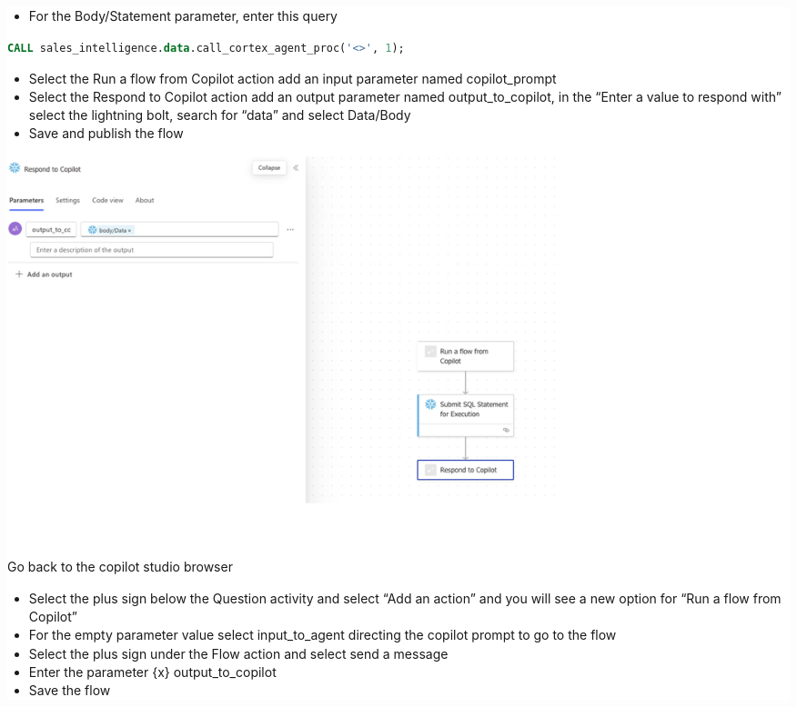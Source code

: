 - For the Body/Statement parameter, enter this query
```sql
CALL sales_intelligence.data.call_cortex_agent_proc('<>', 1);
```
- Select the Run a flow from Copilot action add an input parameter named copilot_prompt
- Select the Respond to Copilot action add an output parameter named output_to_copilot, in the “Enter a value to respond with” select the lightning bolt, search for “data” and select Data/Body
- Save and publish the flow

![](assets/outputflow.png)

Go back to the copilot studio browser
- Select the plus sign below the Question activity and select “Add an action” and you will see a new option for “Run a flow from Copilot”
- For the empty parameter value select input_to_agent directing the copilot prompt to go to the flow
- Select the plus sign under the Flow action and select send a message
- Enter the parameter {x} output_to_copilot
- Save the flow
